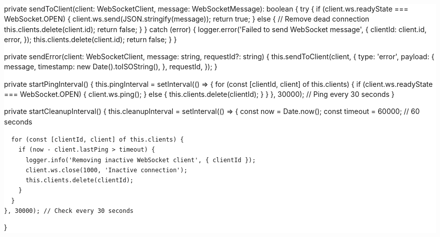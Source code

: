   private sendToClient(client: WebSocketClient, message: WebSocketMessage): boolean {
    try {
      if (client.ws.readyState === WebSocket.OPEN) {
        client.ws.send(JSON.stringify(message));
        return true;
      } else {
        // Remove dead connection
        this.clients.delete(client.id);
        return false;
      }
    } catch (error) {
      logger.error('Failed to send WebSocket message', {
        clientId: client.id,
        error,
      });
      this.clients.delete(client.id);
      return false;
    }
  }

  private sendError(client: WebSocketClient, message: string, requestId?: string) {
    this.sendToClient(client, {
      type: 'error',
      payload: {
        message,
        timestamp: new Date().toISOString(),
      },
      requestId,
    });
  }

  private startPingInterval() {
    this.pingInterval = setInterval(() => {
      for (const [clientId, client] of this.clients) {
        if (client.ws.readyState === WebSocket.OPEN) {
          client.ws.ping();
        } else {
          this.clients.delete(clientId);
        }
      }
    }, 30000); // Ping every 30 seconds
  }

  private startCleanupInterval() {
    this.cleanupInterval = setInterval(() => {
      const now = Date.now();
      const timeout = 60000; // 60 seconds

      for (const [clientId, client] of this.clients) {
        if (now - client.lastPing > timeout) {
          logger.info('Removing inactive WebSocket client', { clientId });
          client.ws.close(1000, 'Inactive connection');
          this.clients.delete(clientId);
        }
      }
    }, 30000); // Check every 30 seconds
  }
